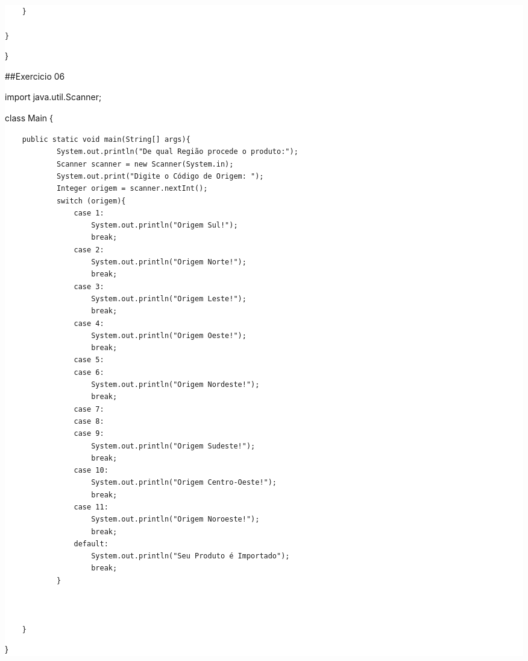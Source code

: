         }

    }

}

##Exercicio 06

import java.util.Scanner;

class Main {

        public static void main(String[] args){
                System.out.println("De qual Região procede o produto:");
                Scanner scanner = new Scanner(System.in);
                System.out.print("Digite o Código de Origem: ");
                Integer origem = scanner.nextInt();
                switch (origem){
                    case 1:
                        System.out.println("Origem Sul!");
                        break;
                    case 2:
                        System.out.println("Origem Norte!");
                        break;
                    case 3:
                        System.out.println("Origem Leste!");
                        break;
                    case 4:
                        System.out.println("Origem Oeste!");
                        break;
                    case 5:
                    case 6:
                        System.out.println("Origem Nordeste!");
                        break;
                    case 7:
                    case 8:
                    case 9:
                        System.out.println("Origem Sudeste!");
                        break;
                    case 10:
                        System.out.println("Origem Centro-Oeste!");
                        break;
                    case 11:
                        System.out.println("Origem Noroeste!");
                        break;
                    default:
                        System.out.println("Seu Produto é Importado");
                        break;
                }



        }

}

